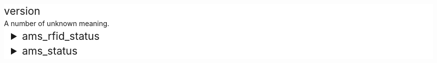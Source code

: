 <summary style="font-size:1.5rem;">version</summary>
A number of unknown meaning.
</details>

</details> 

<details style="margin-left: 1rem;"><summary style="font-size:1.5rem;">ams_rfid_status</summary></details>

<details style="margin-left: 1rem;">
<summary style="font-size:1.5rem;">ams_status</summary>
A number indicating the status of the AMS. The value is a bit field containing two eight bit values:

## Bit field values
| Bits | Name        |
| ---: | ----------- |
|  0-7 | Sub status  |
| 8-15 | Main status |

## Main status values
| Value | Name             |
| ----: | ---------------- |
|  0x00 | IDLE             |
|  0x01 | FILAMENT_CHANGE  |
|  0x02 | RFID_IDENTIFYING |
|  0x03 | ASSIST           |
|  0x04 | CALIBRATION      |
|  0x10 | SELF_CHECK       |
|  0x20 | DEBUG            |
|  0xFF | UNKNOWN          |
